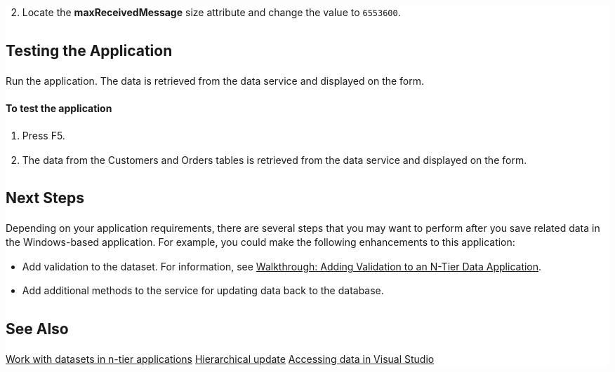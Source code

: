 2. Locate the **maxReceivedMessage** size attribute and change the value to `6553600`.

## Testing the Application
 Run the application. The data is retrieved from the data service and displayed on the form.

#### To test the application

1. Press F5.

2. The data from the Customers and Orders tables is retrieved from the data service and displayed on the form.

## Next Steps
 Depending on your application requirements, there are several steps that you may want to perform after you save related data in the Windows-based application. For example, you could make the following enhancements to this application:

- Add validation to the dataset. For information, see [Walkthrough: Adding Validation to an N-Tier Data Application](https://msdn.microsoft.com/library/b35d072c-31f0-49ba-a225-69177592c265).

- Add additional methods to the service for updating data back to the database.

## See Also
 [Work with datasets in n-tier applications](../data-tools/work-with-datasets-in-n-tier-applications.md)
 [Hierarchical update](../data-tools/hierarchical-update.md)
 [Accessing data in Visual Studio](../data-tools/accessing-data-in-visual-studio.md)
